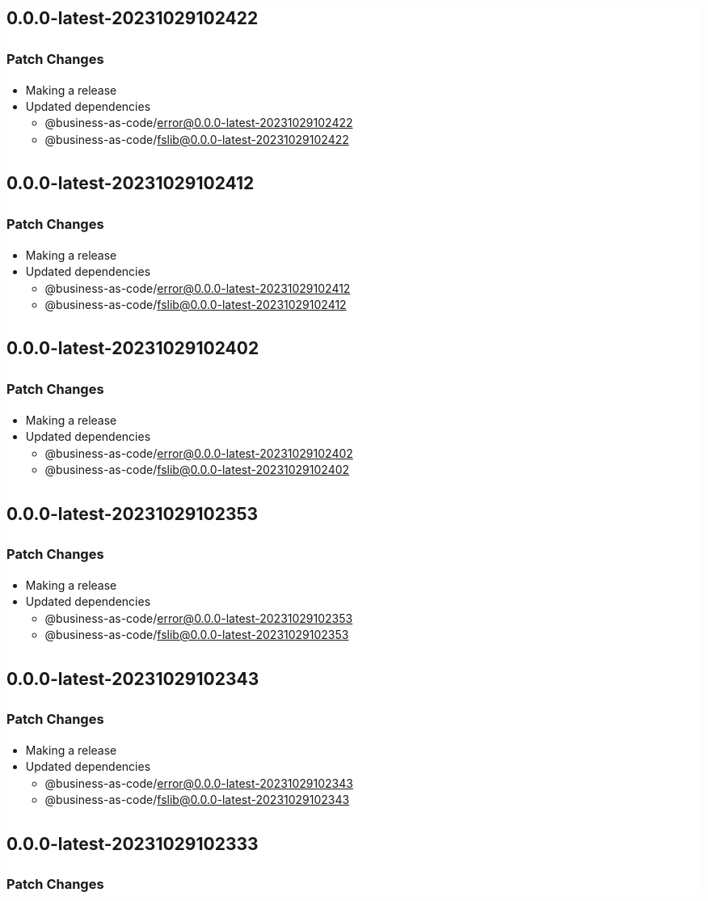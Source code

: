 ## 0.0.0-latest-20231029102422

### Patch Changes

- Making a release
- Updated dependencies
  - @business-as-code/error@0.0.0-latest-20231029102422
  - @business-as-code/fslib@0.0.0-latest-20231029102422

## 0.0.0-latest-20231029102412

### Patch Changes

- Making a release
- Updated dependencies
  - @business-as-code/error@0.0.0-latest-20231029102412
  - @business-as-code/fslib@0.0.0-latest-20231029102412

## 0.0.0-latest-20231029102402

### Patch Changes

- Making a release
- Updated dependencies
  - @business-as-code/error@0.0.0-latest-20231029102402
  - @business-as-code/fslib@0.0.0-latest-20231029102402

## 0.0.0-latest-20231029102353

### Patch Changes

- Making a release
- Updated dependencies
  - @business-as-code/error@0.0.0-latest-20231029102353
  - @business-as-code/fslib@0.0.0-latest-20231029102353

## 0.0.0-latest-20231029102343

### Patch Changes

- Making a release
- Updated dependencies
  - @business-as-code/error@0.0.0-latest-20231029102343
  - @business-as-code/fslib@0.0.0-latest-20231029102343

## 0.0.0-latest-20231029102333

### Patch Changes
